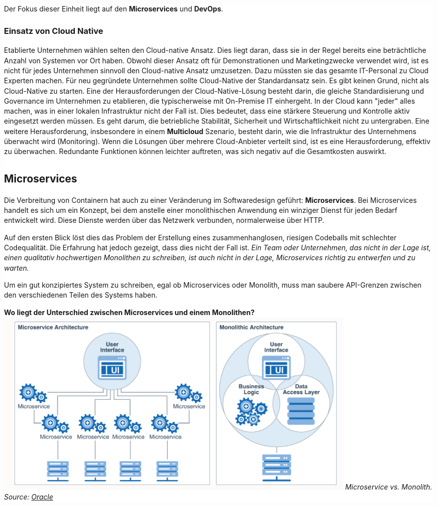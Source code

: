 Der Fokus dieser Einheit liegt auf den **Microservices** und **DevOps**.

### Einsatz von Cloud Native
Etablierte Unternehmen wählen selten den Cloud-native Ansatz. Dies liegt daran, dass sie in der Regel bereits eine beträchtliche Anzahl von Systemen vor Ort haben. Obwohl dieser Ansatz oft für Demonstrationen und Marketingzwecke verwendet wird, ist es nicht für jedes Unternehmen sinnvoll den Cloud-native Ansatz umzusetzen. Dazu müssten sie das gesamte IT-Personal zu Cloud Experten machen. Für neu gegründete Unternehmen sollte Cloud-Native der Standardansatz sein. Es gibt keinen Grund, nicht als Cloud-Native zu starten. Eine der Herausforderungen der Cloud-Native-Lösung besteht darin, die gleiche
Standardisierung und Governance im Unternehmen zu etablieren, die typischerweise mit On-Premise IT einhergeht. In der Cloud kann "jeder" alles machen, was in einer lokalen Infrastruktur nicht der Fall ist.
Dies bedeutet, dass eine stärkere Steuerung und Kontrolle
aktiv eingesetzt werden müssen. Es geht darum, die betriebliche Stabilität, Sicherheit und Wirtschaftlichkeit nicht zu untergraben. Eine weitere Herausforderung, insbesondere in einem **Multicloud**
Szenario, besteht darin, wie die Infrastruktur des Unternehmens überwacht wird (Monitoring). Wenn die Lösungen über mehrere Cloud-Anbieter verteilt sind, ist es eine Herausforderung, effektiv zu überwachen. Redundante Funktionen können leichter auftreten, was sich negativ auf die Gesamtkosten auswirkt.

## Microservices
Die Verbreitung von Containern hat auch zu einer Veränderung im Softwaredesign geführt: **Microservices**. Bei Microservices handelt es sich um ein Konzept, bei dem anstelle einer monolithischen Anwendung ein winziger Dienst für jeden Bedarf entwickelt wird. Diese Dienste werden über das Netzwerk verbunden, normalerweise über HTTP.

Auf den ersten Blick löst dies das Problem der Erstellung eines zusammenhanglosen, riesigen Codeballs mit schlechter Codequalität. Die Erfahrung hat jedoch gezeigt, dass dies nicht der Fall ist. *Ein Team oder Unternehmen, das nicht in der Lage ist, einen qualitativ hochwertigen Monolithen zu schreiben, ist auch nicht in der Lage, Microservices richtig zu entwerfen und zu warten.*

Um ein gut konzipiertes System zu schreiben, egal ob Microservices oder Monolith, muss man saubere API-Grenzen zwischen den verschiedenen Teilen des Systems haben.

**Wo liegt der Unterschied zwischen Microservices und einem Monolithen?** 
![Microservice vs. Monolith](./img/microservice_monolith.png)
*Microservice vs. Monolith. Source: [Oracle](https://docs.oracle.com/de/solutions/learn-architect-microservice/index.html#GUID-1A9ECC2B-F7E6-430F-8EDA-911712467953)*
